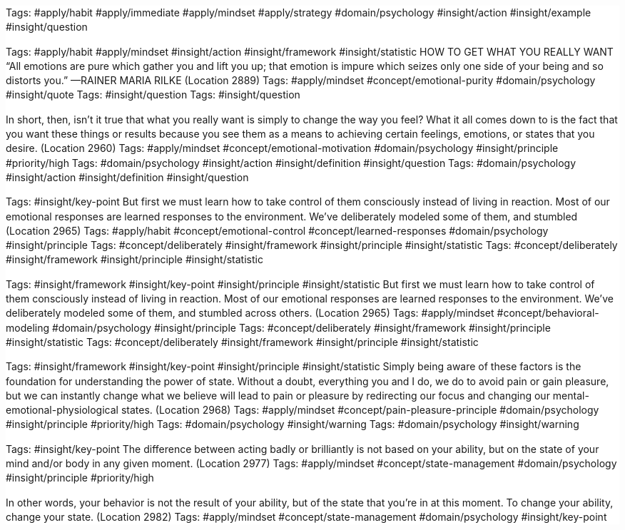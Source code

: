 Tags: #apply/habit #apply/immediate #apply/mindset #apply/strategy #domain/psychology #insight/action #insight/example #insight/question
  
Tags: #apply/habit #apply/mindset #insight/action #insight/framework #insight/statistic
HOW TO GET WHAT YOU REALLY WANT “All emotions are pure which gather you and lift you up; that emotion is impure which seizes only one side of your being and so distorts you.” —RAINER MARIA RILKE (Location 2889)
Tags: #apply/mindset #concept/emotional-purity #domain/psychology #insight/quote
Tags: #insight/question
Tags: #insight/question
  
In short, then, isn’t it true that what you really want is simply to change the way you feel? What it all comes down to is the fact that you want these things or results because you see them as a means to achieving certain feelings, emotions, or states that you desire. (Location 2960)
Tags: #apply/mindset #concept/emotional-motivation #domain/psychology #insight/principle #priority/high
Tags: #domain/psychology #insight/action #insight/definition #insight/question
Tags: #domain/psychology #insight/action #insight/definition #insight/question
  
Tags: #insight/key-point
But first we must learn how to take control of them consciously instead of living in reaction. Most of our emotional responses are learned responses to the environment. We’ve deliberately modeled some of them, and stumbled (Location 2965)
Tags: #apply/habit #concept/emotional-control #concept/learned-responses #domain/psychology #insight/principle
Tags: #concept/deliberately #insight/framework #insight/principle #insight/statistic
Tags: #concept/deliberately #insight/framework #insight/principle #insight/statistic
  
Tags: #insight/framework #insight/key-point #insight/principle #insight/statistic
But first we must learn how to take control of them consciously instead of living in reaction. Most of our emotional responses are learned responses to the environment. We’ve deliberately modeled some of them, and stumbled across others. (Location 2965)
Tags: #apply/mindset #concept/behavioral-modeling #domain/psychology #insight/principle
Tags: #concept/deliberately #insight/framework #insight/principle #insight/statistic
Tags: #concept/deliberately #insight/framework #insight/principle #insight/statistic
  
Tags: #insight/framework #insight/key-point #insight/principle #insight/statistic
Simply being aware of these factors is the foundation for understanding the power of state. Without a doubt, everything you and I do, we do to avoid pain or gain pleasure, but we can instantly change what we believe will lead to pain or pleasure by redirecting our focus and changing our mental-emotional-physiological states. (Location 2968)
Tags: #apply/mindset #concept/pain-pleasure-principle #domain/psychology #insight/principle #priority/high
Tags: #domain/psychology #insight/warning
Tags: #domain/psychology #insight/warning
  
Tags: #insight/key-point
The difference between acting badly or brilliantly is not based on your ability, but on the state of your mind and/or body in any given moment. (Location 2977)
Tags: #apply/mindset #concept/state-management #domain/psychology #insight/principle #priority/high
  
In other words, your behavior is not the result of your ability, but of the state that you’re in at this moment. To change your ability, change your state. (Location 2982)
Tags: #apply/mindset #concept/state-management #domain/psychology #insight/key-point
  